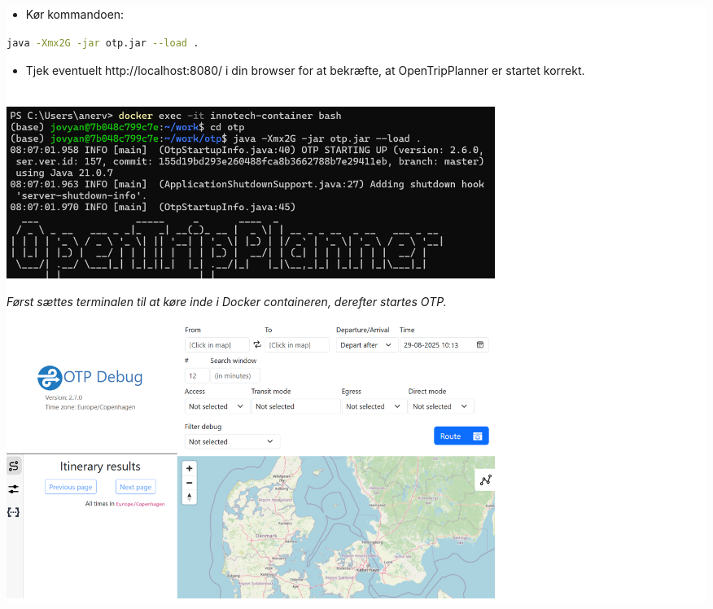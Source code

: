 * Kør kommandoen:

```bash
java -Xmx2G -jar otp.jar --load .
```

* Tjek eventuelt http://localhost:8080/ i din browser for at bekræfte, at OpenTripPlanner er startet korrekt.

<br>

<img src="../img/start_otp.png" alt="Terminal - start OTP" width="600"/>

*Først sættes terminalen til at køre inde i Docker containeren, derefter startes OTP.*

<img src="../img/otp_browser.png" alt="OTP på localhost:8080" width="600"/>
